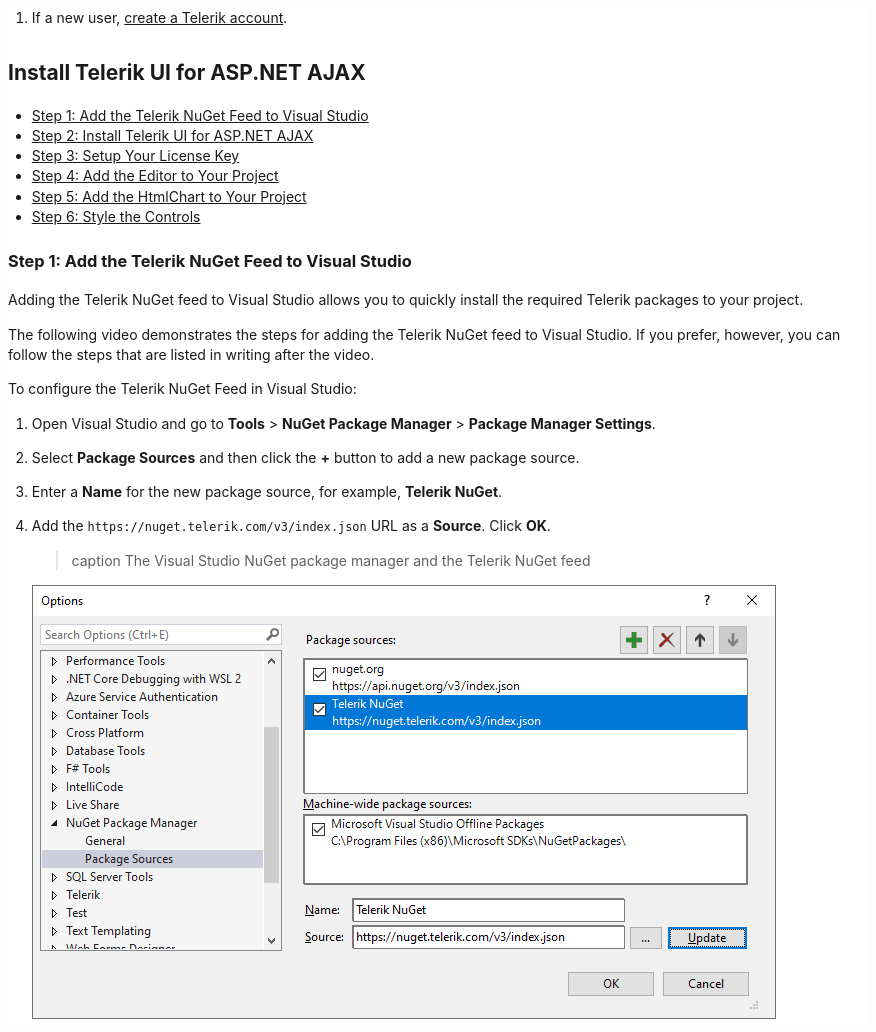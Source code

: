1. If a new user, [create a Telerik account](https://www.telerik.com/account/).

## Install Telerik UI for ASP.NET AJAX

- [Step 1: Add the Telerik NuGet Feed to Visual Studio](#step-1-add-the-telerik-nuget-feed-to-visual-studio)
- [Step 2: Install Telerik UI for ASP.NET AJAX](#step-2-install-telerik-ui-for-asp-net-ajax)
- [Step 3: Setup Your License Key](#step-3-setup-your-license-key)
- [Step 4: Add the Editor to Your Project](#step-4-add-the-editor-to-your-project)
- [Step 5: Add the HtmlChart to Your Project](#step-5-add-the-htmlchart-to-your-project)
- [Step 6: Style the Controls](#step-6-style-the-controls)

### Step 1: Add the Telerik NuGet Feed to Visual Studio

Adding the Telerik NuGet feed to Visual Studio allows you to quickly install the required Telerik packages to your project.

The following video demonstrates the steps for adding the Telerik NuGet feed to Visual Studio. If you prefer, however, you can follow the steps that are listed in writing after the video.

<iframe width="560" height="315" src="https://www.youtube.com/embed/c3m_BLMXNDk" frameborder="0" allow="accelerometer; autoplay; encrypted-media; gyroscope; picture-in-picture" allowfullscreen></iframe>

To configure the Telerik NuGet Feed in Visual Studio:

1. Open Visual Studio and go to **Tools** > **NuGet Package Manager** > **Package Manager Settings**.

1. Select **Package Sources** and then click the **+** button to add a new package source.

1. Enter a **Name** for the new package source, for example, **Telerik NuGet**.

1. Add the `https://nuget.telerik.com/v3/index.json` URL as a **Source**. Click **OK**.

	>caption The Visual Studio NuGet package manager and the Telerik NuGet feed

	![Visual Studio NuGet Package Manager and Telerik NuGet Feed](images/telerik-nuget-feed-in-npm.png)
